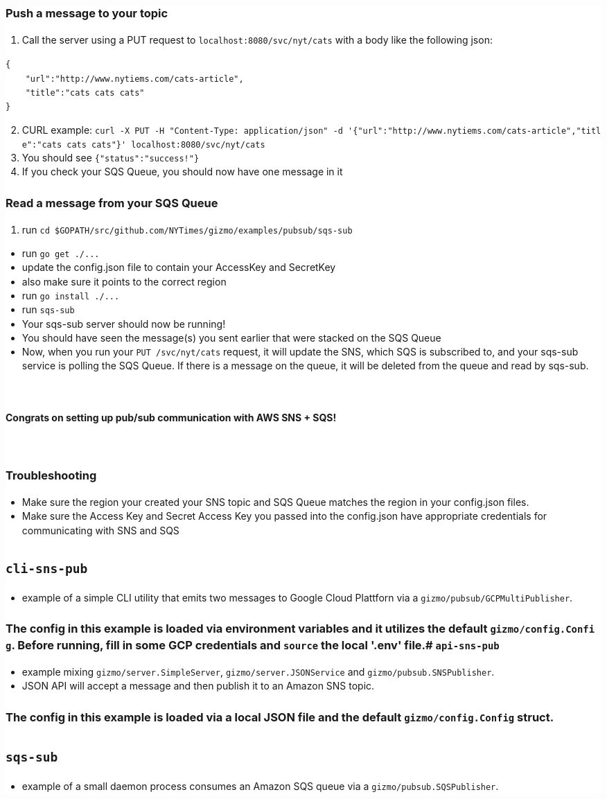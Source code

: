 ### Push a message to your topic
1. Call the server using a PUT request to `localhost:8080/svc/nyt/cats` with a body like the following json:
```
{
	"url":"http://www.nytiems.com/cats-article",
	"title":"cats cats cats"
}
```
2. CURL example: `curl -X PUT -H "Content-Type: application/json" -d '{"url":"http://www.nytiems.com/cats-article","title":"cats cats cats"}' localhost:8080/svc/nyt/cats`
3. You should see `{"status":"success!"}`
4. If you check your SQS Queue, you should now have one message in it

### Read a message from your SQS Queue 
1. run `cd $GOPATH/src/github.com/NYTimes/gizmo/examples/pubsub/sqs-sub`
*  run `go get ./...`
*  update the config.json file to contain your AccessKey and SecretKey
*  also make sure it points to the correct region 
*  run `go install ./...`
*  run `sqs-sub`
*  Your sqs-sub server should now be running!  
*  You should have seen the message(s) you sent earlier that were stacked on the SQS Queue
*  Now, when you run your `PUT /svc/nyt/cats` request, it will update the SNS, which SQS is subscribed to, and your sqs-sub service is polling the SQS Queue.  If there is a message on the queue, it will be deleted from the queue and read by sqs-sub.

<br />
<h4> Congrats on setting up pub/sub communication with AWS SNS + SQS! </h4>
<br />

### Troubleshooting
* Make sure the region your created your SNS topic and SQS Queue matches the region in your config.json files.  
* Make sure the Access Key and Secret Access Key you passed into the config.json have appropriate credentials for communicating with SNS and SQS
## `cli-sns-pub` 
* example of a simple CLI utility that emits two messages to Google Cloud Plattforn via a `gizmo/pubsub/GCPMultiPublisher`.

### The config in this example is loaded via environment variables and it utilizes the default `gizmo/config.Config`. Before running, fill in some GCP credentials and `source` the local '.env' file.# `api-sns-pub` 
* example mixing `gizmo/server.SimpleServer`, `gizmo/server.JSONService` and `gizmo/pubsub.SNSPublisher`. 
* JSON API will accept a message and then publish it to an Amazon SNS topic.

### The config in this example is loaded via a local JSON file and the default `gizmo/config.Config` struct.
## `sqs-sub`
* example of a small daemon process consumes an Amazon SQS queue via a `gizmo/pubsub.SQSPublisher`. 
